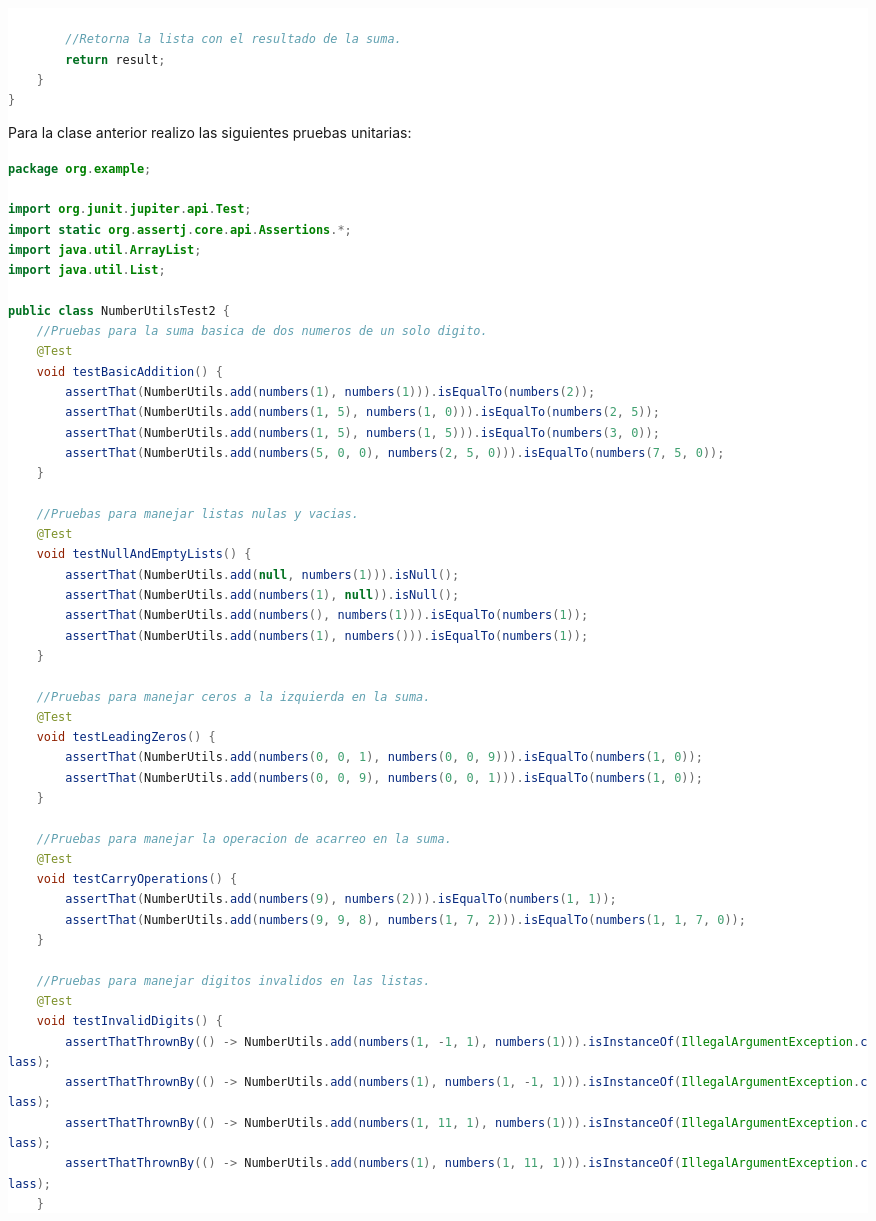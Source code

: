 ```java
        
        //Retorna la lista con el resultado de la suma.
        return result;
    }
}
```

Para la clase anterior realizo las siguientes pruebas unitarias:

```java
package org.example;

import org.junit.jupiter.api.Test;
import static org.assertj.core.api.Assertions.*;
import java.util.ArrayList;
import java.util.List;

public class NumberUtilsTest2 {
    //Pruebas para la suma basica de dos numeros de un solo digito.
    @Test
    void testBasicAddition() {
        assertThat(NumberUtils.add(numbers(1), numbers(1))).isEqualTo(numbers(2));
        assertThat(NumberUtils.add(numbers(1, 5), numbers(1, 0))).isEqualTo(numbers(2, 5));
        assertThat(NumberUtils.add(numbers(1, 5), numbers(1, 5))).isEqualTo(numbers(3, 0));
        assertThat(NumberUtils.add(numbers(5, 0, 0), numbers(2, 5, 0))).isEqualTo(numbers(7, 5, 0));
    }

    //Pruebas para manejar listas nulas y vacias.
    @Test
    void testNullAndEmptyLists() {
        assertThat(NumberUtils.add(null, numbers(1))).isNull();
        assertThat(NumberUtils.add(numbers(1), null)).isNull();
        assertThat(NumberUtils.add(numbers(), numbers(1))).isEqualTo(numbers(1));
        assertThat(NumberUtils.add(numbers(1), numbers())).isEqualTo(numbers(1));
    }

    //Pruebas para manejar ceros a la izquierda en la suma.
    @Test
    void testLeadingZeros() {
        assertThat(NumberUtils.add(numbers(0, 0, 1), numbers(0, 0, 9))).isEqualTo(numbers(1, 0));
        assertThat(NumberUtils.add(numbers(0, 0, 9), numbers(0, 0, 1))).isEqualTo(numbers(1, 0));
    }

    //Pruebas para manejar la operacion de acarreo en la suma.
    @Test
    void testCarryOperations() {
        assertThat(NumberUtils.add(numbers(9), numbers(2))).isEqualTo(numbers(1, 1));
        assertThat(NumberUtils.add(numbers(9, 9, 8), numbers(1, 7, 2))).isEqualTo(numbers(1, 1, 7, 0));
    }

    //Pruebas para manejar digitos invalidos en las listas.
    @Test
    void testInvalidDigits() {
        assertThatThrownBy(() -> NumberUtils.add(numbers(1, -1, 1), numbers(1))).isInstanceOf(IllegalArgumentException.class);
        assertThatThrownBy(() -> NumberUtils.add(numbers(1), numbers(1, -1, 1))).isInstanceOf(IllegalArgumentException.class);
        assertThatThrownBy(() -> NumberUtils.add(numbers(1, 11, 1), numbers(1))).isInstanceOf(IllegalArgumentException.class);
        assertThatThrownBy(() -> NumberUtils.add(numbers(1), numbers(1, 11, 1))).isInstanceOf(IllegalArgumentException.class);
    }
```